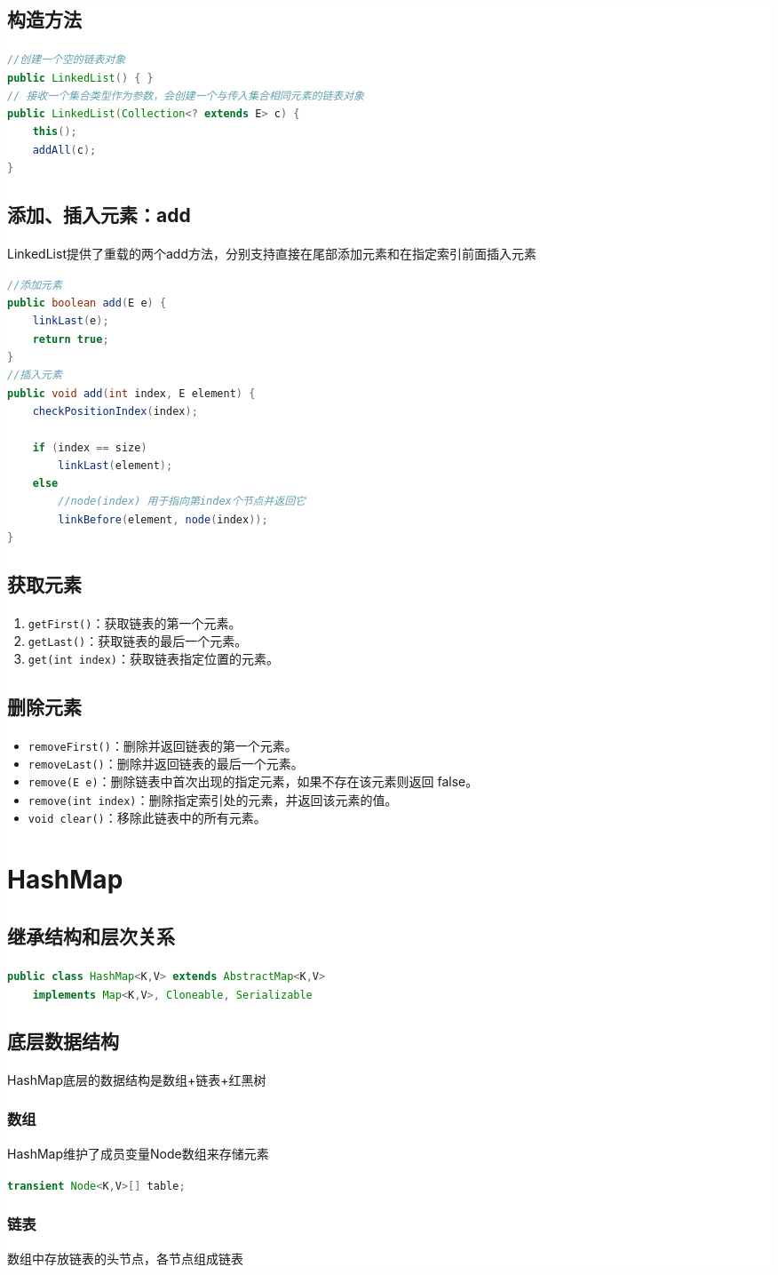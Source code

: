 ## 构造方法
```java
//创建一个空的链表对象
public LinkedList() { } 
// 接收一个集合类型作为参数，会创建一个与传入集合相同元素的链表对象 
public LinkedList(Collection<? extends E> c) { 
	this(); 
	addAll(c); 
}
```

## 添加、插入元素：add
LinkedList提供了重载的两个add方法，分别支持直接在尾部添加元素和在指定索引前面插入元素
```java
//添加元素
public boolean add(E e) {  
    linkLast(e);  
    return true;  
}
//插入元素
public void add(int index, E element) {  
    checkPositionIndex(index);  
  
    if (index == size)  
        linkLast(element);  
    else  
	    //node(index) 用于指向第index个节点并返回它
        linkBefore(element, node(index));  
}
```

## 获取元素
1. `getFirst()`：获取链表的第一个元素。
2. `getLast()`：获取链表的最后一个元素。
3. `get(int index)`：获取链表指定位置的元素。
## 删除元素
- `removeFirst()`：删除并返回链表的第一个元素。
- `removeLast()`：删除并返回链表的最后一个元素。
- `remove(E e)`：删除链表中首次出现的指定元素，如果不存在该元素则返回 false。
- `remove(int index)`：删除指定索引处的元素，并返回该元素的值。
- `void clear()`：移除此链表中的所有元素。

# HashMap
## 继承结构和层次关系
```java
public class HashMap<K,V> extends AbstractMap<K,V>  
    implements Map<K,V>, Cloneable, Serializable 
```
## 底层数据结构
HashMap底层的数据结构是数组+链表+红黑树
### 数组
HashMap维护了成员变量Node数组来存储元素
```java
transient Node<K,V>[] table;
```
### 链表
数组中存放链表的头节点，各节点组成链表
